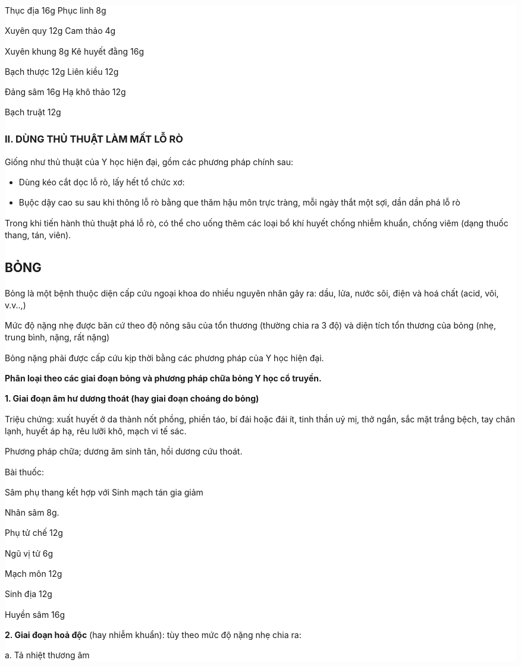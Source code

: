 Thục địa 16g Phục linh 8g

Xuyên quy 12g Cam thảo 4g

Xuyên khung 8g Kê huyết đằng 16g

Bạch thược 12g Liên kiều 12g

Đảng sâm 16g Hạ khô thảo 12g

Bạch truật 12g

### II. DÙNG THỦ THUẬT LÀM MẤT LỖ RÒ

Giống như thủ thuật của Y học hiện đại, gồm các phương pháp chính sau:

-   Dùng kéo cắt dọc lỗ rò, lấy hết tổ chức xơ:

-   Bụộc dậy cao su sau khi thông lỗ rò bằng que thăm hậu môn trực tràng, mỗi ngày thắt một sợi, dần dần phá lỗ rò

Trong khi tiến hành thủ thuật phá lỗ rò, có thể cho uống thêm các loại bổ khí huyết chống nhiễm khuẩn, chống viêm (dạng thuốc thang, tán, viên).

## BỎNG

Bỏng là một bệnh thuộc diện cấp cứu ngoại khoa do nhiều nguyên nhân gây ra: dầu, lửa, nước sôi, điện và hoá chất (acid, vôi, v.v..,)

Mức độ nặng nhẹ được băn cứ theo độ nông sâu của tổn thương (thường chia ra 3 độ) và diện tích tổn thương của bỏng (nhẹ, trung bình, nặng, rất nặng)

Bỏng nặng phải được cấp cứu kịp thời bằng các phương pháp của Y học hiện đại.

**Phân loại theo các giai đoạn bỏng và phương pháp chữa bỏng Y học cổ truyền.**

**1. Giai đoạn âm hư dương thoát (hay giai đoạn choáng do bỏng)**

Triệu chứng: xuất huyết ở da thành nốt phồng, phiền táo, bí đái hoặc đái ít, tinh thần uỷ mị, thở ngắn, sắc mặt trắng bệch, tay chân lạnh, huyết áp hạ, rêu lưỡi khô, mạch vi tế sác.

Phương pháp chữa; dương âm sinh tân, hồi dương cứu thoát.

Bài thuốc:

Sâm phụ thang kết hợp với Sinh mạch tán gia giảm

Nhân sâm 8g.

Phụ tử chế 12g

Ngũ vị tử 6g

Mạch môn 12g

Sinh địa 12g

Huyền sâm 16g

**2. Giai đoạn hoả độc** (hay nhiễm khuẩn): tùy theo mức độ nặng nhẹ chia ra:

a. Tả nhiệt thương âm
